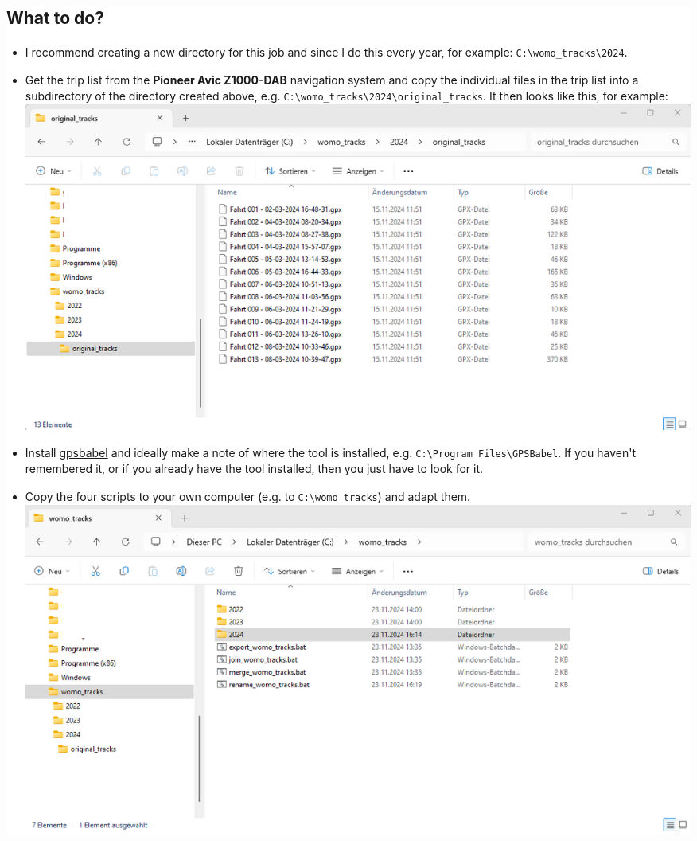 ## What to do?

- I recommend creating a new directory for this job and since I do this every year, for example: `C:\womo_tracks\2024`.

- Get the trip list from the **Pioneer Avic Z1000-DAB** navigation system and copy the individual files in the trip list into a subdirectory of the directory created above, e.g. `C:\womo_tracks\2024\original_tracks`.
It then looks like this, for example:
![originaltracks](img/original_tracks.png) 

- Install [gpsbabel](https://www.gpsbabel.org/)  and ideally make a note of where the tool is installed, e.g. `C:\Program Files\GPSBabel`. If you haven't remembered it, or if you already have the tool installed, then you just have to look for it.

- Copy the four scripts to your own computer (e.g. to `C:\womo_tracks`) and adapt them.
![originaltracks](img/scripts.png)
